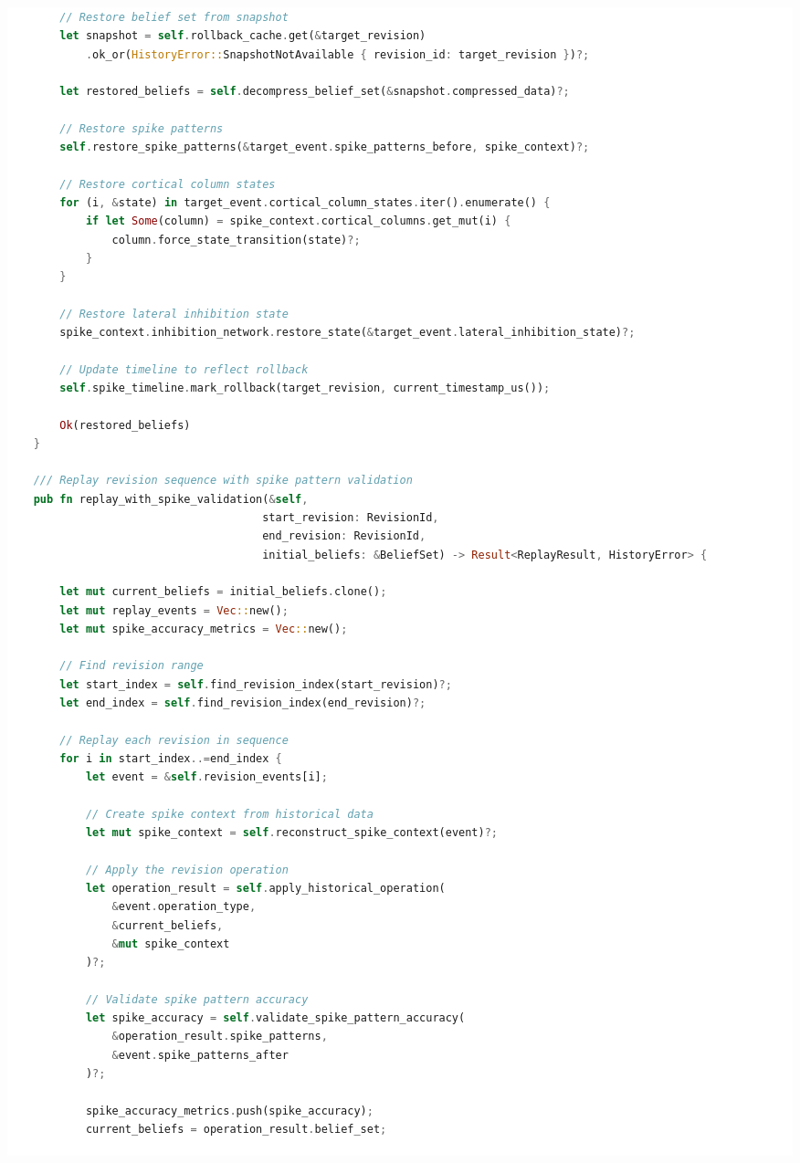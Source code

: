 ```rust
        // Restore belief set from snapshot
        let snapshot = self.rollback_cache.get(&target_revision)
            .ok_or(HistoryError::SnapshotNotAvailable { revision_id: target_revision })?;
            
        let restored_beliefs = self.decompress_belief_set(&snapshot.compressed_data)?;
        
        // Restore spike patterns
        self.restore_spike_patterns(&target_event.spike_patterns_before, spike_context)?;
        
        // Restore cortical column states
        for (i, &state) in target_event.cortical_column_states.iter().enumerate() {
            if let Some(column) = spike_context.cortical_columns.get_mut(i) {
                column.force_state_transition(state)?;
            }
        }
        
        // Restore lateral inhibition state
        spike_context.inhibition_network.restore_state(&target_event.lateral_inhibition_state)?;
        
        // Update timeline to reflect rollback
        self.spike_timeline.mark_rollback(target_revision, current_timestamp_us());
        
        Ok(restored_beliefs)
    }
    
    /// Replay revision sequence with spike pattern validation
    pub fn replay_with_spike_validation(&self, 
                                       start_revision: RevisionId,
                                       end_revision: RevisionId,
                                       initial_beliefs: &BeliefSet) -> Result<ReplayResult, HistoryError> {
        
        let mut current_beliefs = initial_beliefs.clone();
        let mut replay_events = Vec::new();
        let mut spike_accuracy_metrics = Vec::new();
        
        // Find revision range
        let start_index = self.find_revision_index(start_revision)?;
        let end_index = self.find_revision_index(end_revision)?;
        
        // Replay each revision in sequence
        for i in start_index..=end_index {
            let event = &self.revision_events[i];
            
            // Create spike context from historical data
            let mut spike_context = self.reconstruct_spike_context(event)?;
            
            // Apply the revision operation
            let operation_result = self.apply_historical_operation(
                &event.operation_type,
                &current_beliefs,
                &mut spike_context
            )?;
            
            // Validate spike pattern accuracy
            let spike_accuracy = self.validate_spike_pattern_accuracy(
                &operation_result.spike_patterns,
                &event.spike_patterns_after
            )?;
            
            spike_accuracy_metrics.push(spike_accuracy);
            current_beliefs = operation_result.belief_set;
            
```